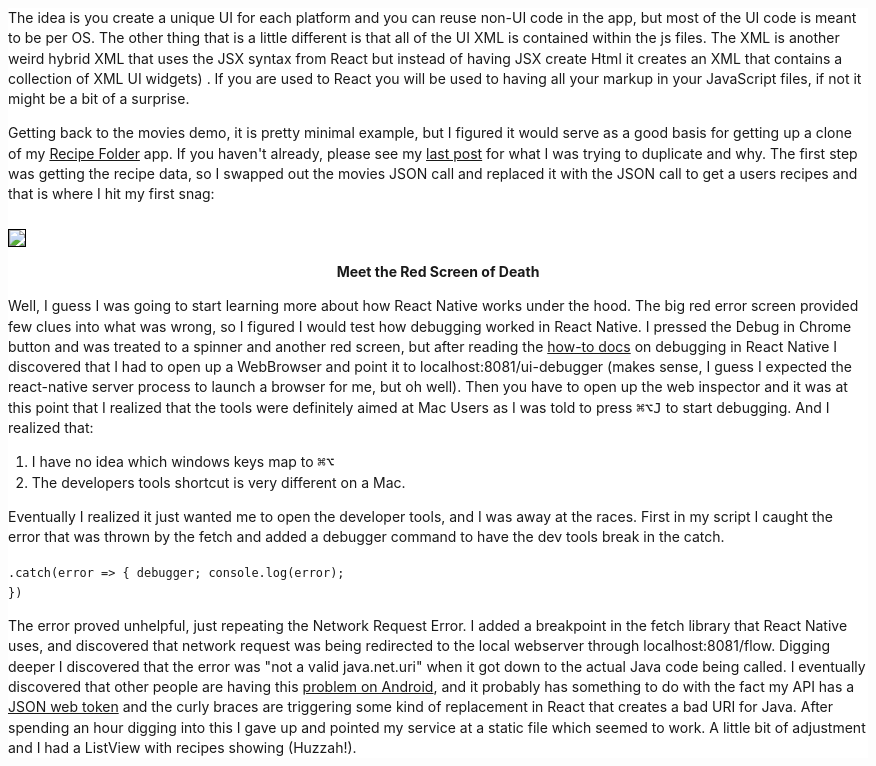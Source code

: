 The idea is you create a unique UI for each platform and you can reuse non-UI code in the app, but most of the UI code is meant
to be per OS.  The other thing that is a little different is that all of the UI XML is contained within the js files.  The XML is another weird 
hybrid XML that uses the JSX syntax from React but instead of having JSX create Html it creates an XML that contains a collection of XML UI widgets) .
If you are used to React you will be used to having all your markup in your JavaScript files, if not it might be a bit of a surprise.

Getting back to the movies demo, it is pretty minimal example, but I figured it would serve as a good basis for getting up a clone of my
[Recipe Folder](https://recipe-folder.com) app.  If you haven't already, please see my [last post](http://www.agingcoder.com/programming/2015/10/15/second-thoughts-on-nativescript-react-native-and-mobilenativejavascript-in-general/) for
what I was trying to duplicate and why.  The first step was getting the recipe data, so I swapped out the movies JSON call and replaced it
with the JSON call to get a users recipes and that is where I hit my first snag:

<img src="/img/reactnative/network-react.png" style="width: 360px; border: 1px solid #000; margin: 10px auto" />
<span style="display: block; text-align: center; font-weight: bold">Meet the Red Screen of Death</span>

Well, I guess I was going to start learning more about how React Native works under the hood.  The big red error screen provided few clues into what
was wrong, so I figured I would test how debugging worked in React Native.  I pressed the Debug in Chrome button and was treated to a spinner and
another red screen, but after reading the [how-to docs](https://facebook.github.io/react-native/docs/debugging.html) on debugging in React Native
I discovered that I had to open up a WebBrowser and point it to localhost:8081/ui-debugger (makes sense, I guess I expected the react-native server
process to launch a browser for me, but oh well).  Then you have to open up the web inspector and it was at this point that I realized that the
tools were definitely aimed at Mac Users as I was told to press <span style="font-family:monospace">⌘⌥J</span> to start debugging.  And I realized that:

1. I have no idea which windows keys map to <span style="font-family:monospace">⌘⌥</span>
2. The developers tools shortcut is very different on a Mac.  
    
Eventually I realized it just wanted me to open the developer tools, and I was away at the races.  First in my script I caught the error that was thrown by the fetch and added a debugger
command to have the dev tools break in the catch.

<code>.catch(error => {
  debugger;
  console.log(error);
})</code>

The error proved unhelpful, just repeating the Network Request Error.  I added a breakpoint in the fetch library that React Native uses, and discovered
that network request was being redirected to the local webserver through localhost:8081/flow.  Digging deeper I discovered that the error was
"not a valid java.net.uri" when it got down to the actual Java code being called.  I eventually discovered that other people are having this
[problem on Android](https://github.com/facebook/react-native/issues/3115), and it probably has something to do with the fact my API has a [JSON web token](http://jwt.io/)
and the curly braces are triggering some kind of replacement in React that creates a bad URI for Java.  After spending an hour digging into this
I gave up and pointed my service at a static file which seemed to work.  A little bit of adjustment and I had a ListView with recipes showing (Huzzah!).
